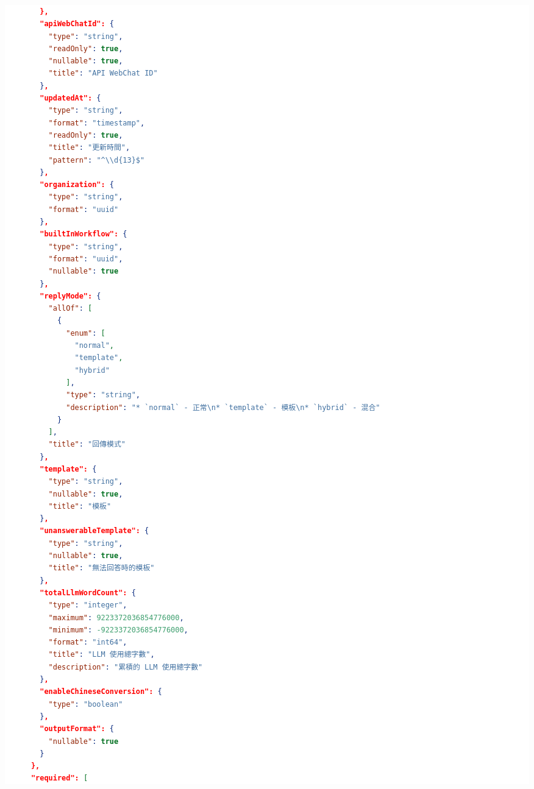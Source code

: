 ```json
        },
        "apiWebChatId": {
          "type": "string",
          "readOnly": true,
          "nullable": true,
          "title": "API WebChat ID"
        },
        "updatedAt": {
          "type": "string",
          "format": "timestamp",
          "readOnly": true,
          "title": "更新時間",
          "pattern": "^\\d{13}$"
        },
        "organization": {
          "type": "string",
          "format": "uuid"
        },
        "builtInWorkflow": {
          "type": "string",
          "format": "uuid",
          "nullable": true
        },
        "replyMode": {
          "allOf": [
            {
              "enum": [
                "normal",
                "template",
                "hybrid"
              ],
              "type": "string",
              "description": "* `normal` - 正常\n* `template` - 模板\n* `hybrid` - 混合"
            }
          ],
          "title": "回傳模式"
        },
        "template": {
          "type": "string",
          "nullable": true,
          "title": "模板"
        },
        "unanswerableTemplate": {
          "type": "string",
          "nullable": true,
          "title": "無法回答時的模板"
        },
        "totalLlmWordCount": {
          "type": "integer",
          "maximum": 9223372036854776000,
          "minimum": -9223372036854776000,
          "format": "int64",
          "title": "LLM 使用總字數",
          "description": "累積的 LLM 使用總字數"
        },
        "enableChineseConversion": {
          "type": "boolean"
        },
        "outputFormat": {
          "nullable": true
        }
      },
      "required": [
```